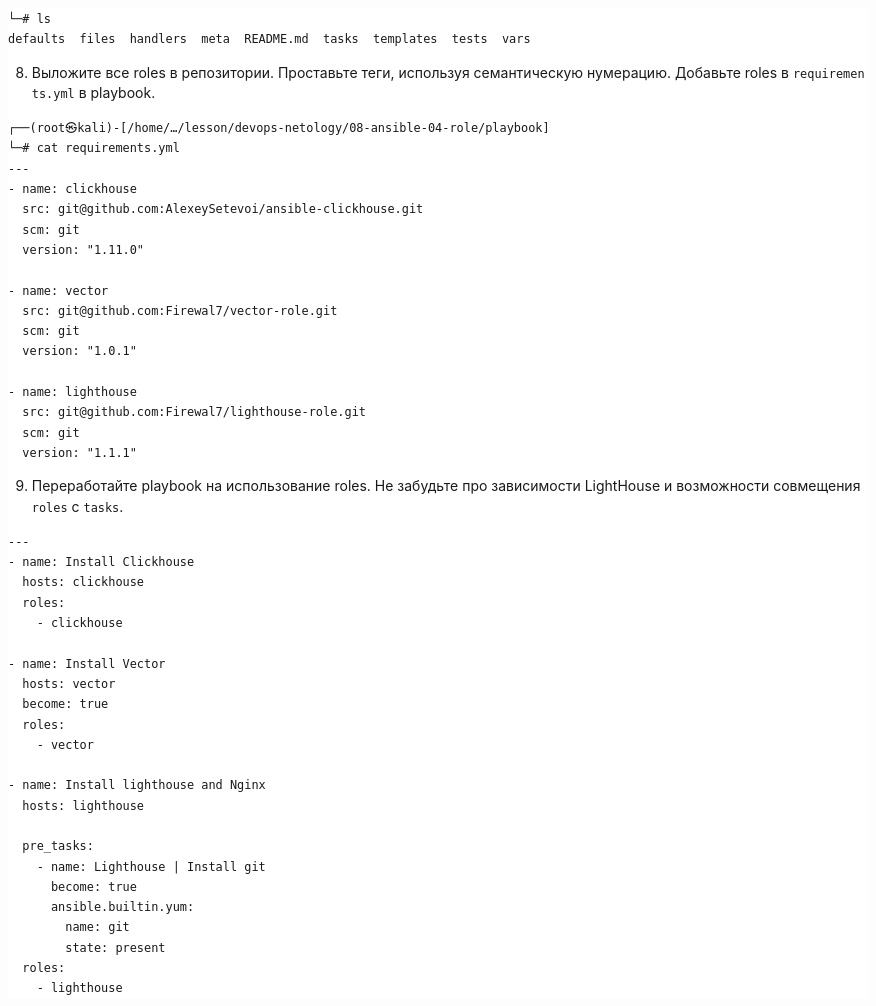 ```
└─# ls    
defaults  files  handlers  meta  README.md  tasks  templates  tests  vars
```
8. Выложите все roles в репозитории. Проставьте теги, используя семантическую нумерацию. Добавьте roles в `requirements.yml` в playbook.
```
┌──(root㉿kali)-[/home/…/lesson/devops-netology/08-ansible-04-role/playbook]
└─# cat requirements.yml
---
- name: clickhouse
  src: git@github.com:AlexeySetevoi/ansible-clickhouse.git
  scm: git
  version: "1.11.0"

- name: vector
  src: git@github.com:Firewal7/vector-role.git
  scm: git
  version: "1.0.1"

- name: lighthouse
  src: git@github.com:Firewal7/lighthouse-role.git
  scm: git
  version: "1.1.1"
```
9. Переработайте playbook на использование roles. Не забудьте про зависимости LightHouse и возможности совмещения `roles` с `tasks`.
```
---
- name: Install Clickhouse
  hosts: clickhouse
  roles:
    - clickhouse

- name: Install Vector
  hosts: vector
  become: true
  roles:
    - vector

- name: Install lighthouse and Nginx
  hosts: lighthouse

  pre_tasks:
    - name: Lighthouse | Install git
      become: true
      ansible.builtin.yum:
        name: git
        state: present
  roles:
    - lighthouse
```
